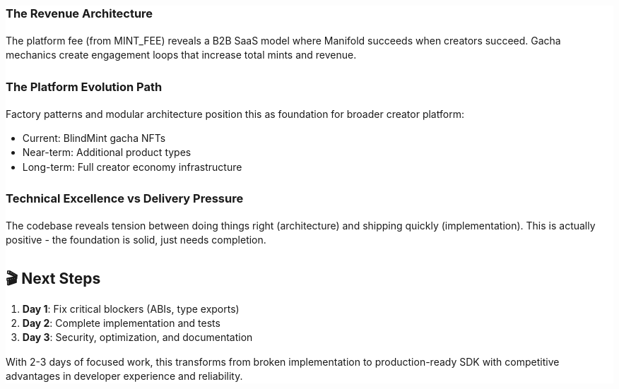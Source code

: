 ### The Revenue Architecture
The platform fee (from MINT_FEE) reveals a B2B SaaS model where Manifold succeeds when creators succeed. Gacha mechanics create engagement loops that increase total mints and revenue.

### The Platform Evolution Path
Factory patterns and modular architecture position this as foundation for broader creator platform:
- Current: BlindMint gacha NFTs
- Near-term: Additional product types
- Long-term: Full creator economy infrastructure

### Technical Excellence vs Delivery Pressure
The codebase reveals tension between doing things right (architecture) and shipping quickly (implementation). This is actually positive - the foundation is solid, just needs completion.

## 🎬 Next Steps

1. **Day 1**: Fix critical blockers (ABIs, type exports)
2. **Day 2**: Complete implementation and tests
3. **Day 3**: Security, optimization, and documentation

With 2-3 days of focused work, this transforms from broken implementation to production-ready SDK with competitive advantages in developer experience and reliability.